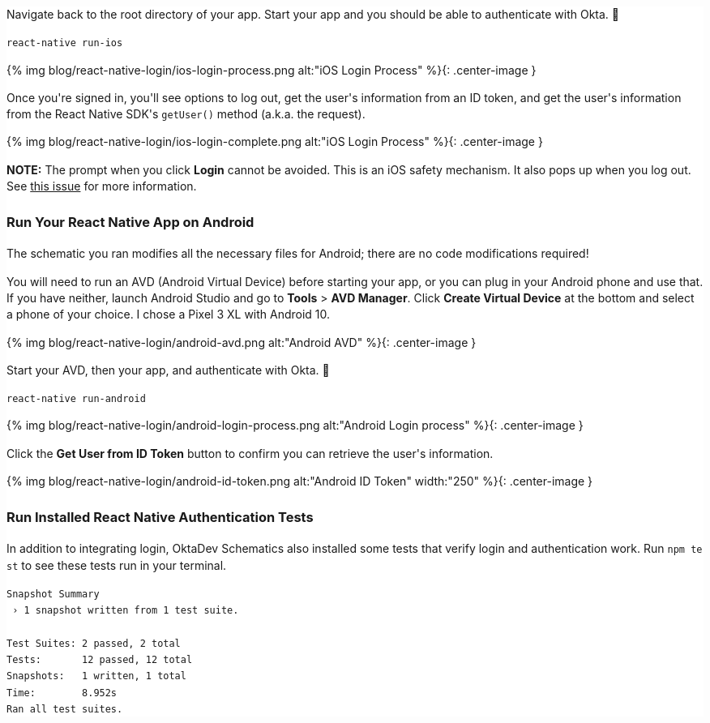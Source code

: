 Navigate back to the root directory of your app. Start your app and you should be able to authenticate with Okta. 🎉

```
react-native run-ios
```

{% img blog/react-native-login/ios-login-process.png alt:"iOS Login Process" %}{: .center-image }

Once you're signed in, you'll see options to log out, get the user's information from an ID token, and get the user's information from the React Native SDK's `getUser()` method (a.k.a. the request).

{% img blog/react-native-login/ios-login-complete.png alt:"iOS Login Process" %}{: .center-image }

**NOTE:** The prompt when you click **Login** cannot be avoided. This is an iOS safety mechanism. It also pops up when you log out. See [this issue](https://github.com/okta/samples-js-react-native/issues/14) for more information.

### Run Your React Native App on Android

The schematic you ran modifies all the necessary files for Android; there are no code modifications required!

You will need to run an AVD (Android Virtual Device) before starting your app, or you can plug in your Android phone and use that. If you have neither, launch Android Studio and go to **Tools** > **AVD Manager**. Click **Create Virtual Device** at the bottom and select a phone of your choice. I chose a Pixel 3 XL with Android 10.

{% img blog/react-native-login/android-avd.png alt:"Android AVD" %}{: .center-image }

Start your AVD, then your app, and authenticate with Okta. 🎊

```
react-native run-android
```

{% img blog/react-native-login/android-login-process.png alt:"Android Login process" %}{: .center-image }

Click the **Get User from ID Token** button to confirm you can retrieve the user's information.

{% img blog/react-native-login/android-id-token.png alt:"Android ID Token" width:"250" %}{: .center-image }

### Run Installed React Native Authentication Tests

In addition to integrating login, OktaDev Schematics also installed some tests that verify login and authentication work. Run `npm test` to see these tests run in your terminal.

```
Snapshot Summary
 › 1 snapshot written from 1 test suite.

Test Suites: 2 passed, 2 total
Tests:       12 passed, 12 total
Snapshots:   1 written, 1 total
Time:        8.952s
Ran all test suites.
```
